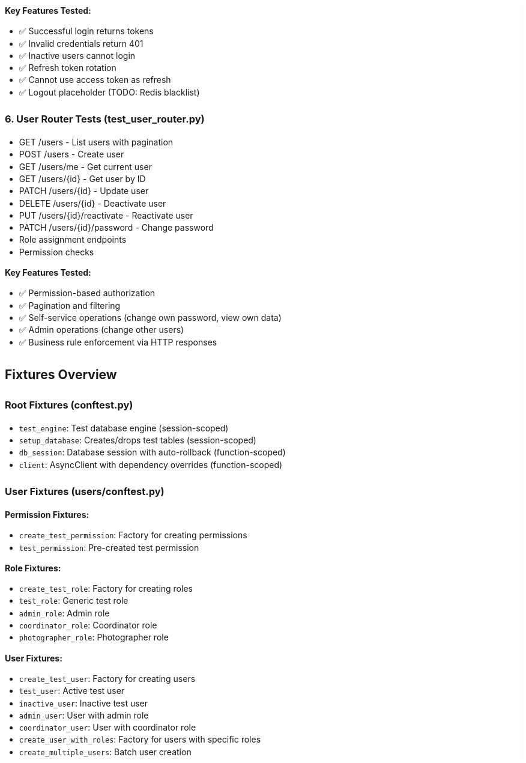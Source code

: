 **Key Features Tested:**
- ✅ Successful login returns tokens
- ✅ Invalid credentials return 401
- ✅ Inactive users cannot login
- ✅ Refresh token rotation
- ✅ Cannot use access token as refresh
- ✅ Logout placeholder (TODO: Redis blacklist)

### 6. User Router Tests (test_user_router.py)
- GET /users - List users with pagination
- POST /users - Create user
- GET /users/me - Get current user
- GET /users/{id} - Get user by ID
- PATCH /users/{id} - Update user
- DELETE /users/{id} - Deactivate user
- PUT /users/{id}/reactivate - Reactivate user
- PATCH /users/{id}/password - Change password
- Role assignment endpoints
- Permission checks

**Key Features Tested:**
- ✅ Permission-based authorization
- ✅ Pagination and filtering
- ✅ Self-service operations (change own password, view own data)
- ✅ Admin operations (change other users)
- ✅ Business rule enforcement via HTTP responses

## Fixtures Overview

### Root Fixtures (conftest.py)
- `test_engine`: Test database engine (session-scoped)
- `setup_database`: Creates/drops test tables (session-scoped)
- `db_session`: Database session with auto-rollback (function-scoped)
- `client`: AsyncClient with dependency overrides (function-scoped)

### User Fixtures (users/conftest.py)

**Permission Fixtures:**
- `create_test_permission`: Factory for creating permissions
- `test_permission`: Pre-created test permission

**Role Fixtures:**
- `create_test_role`: Factory for creating roles
- `test_role`: Generic test role
- `admin_role`: Admin role
- `coordinator_role`: Coordinator role
- `photographer_role`: Photographer role

**User Fixtures:**
- `create_test_user`: Factory for creating users
- `test_user`: Active test user
- `inactive_user`: Inactive test user
- `admin_user`: User with admin role
- `coordinator_user`: User with coordinator role
- `create_user_with_roles`: Factory for users with specific roles
- `create_multiple_users`: Batch user creation
